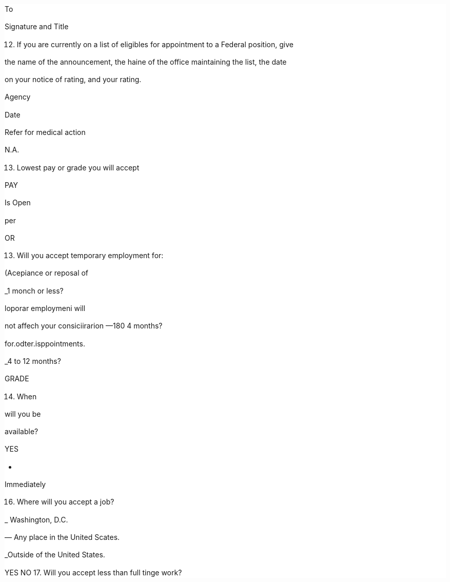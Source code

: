 To

Signature and Title

12. If you are currently on a list of eligibles for appointment to a Federal position, give

the name of the announcement, the haine of the office maintaining the list, the date

on your notice of rating, and your rating.

Agency

Date

Refer for medical action

N.A.

13. Lowest pay or grade you will accept

PAY

Is Open

per

OR

13. Will you accept temporary employment for:

(Acepiance or reposal of

_1 monch or less?

loporar employmeni will

not affech your consiciirarion —180 4 months?

for.odter.isppointments.

_4 to 12 months?

GRADE

14. When

will you be

available?

YES

*

Immediately

16. Where will you accept a job?

_ Washington, D.C.

— Any place in the United Scates.

_Outside of the United States.

YES NO 17. Will you accept less than full tinge work?
